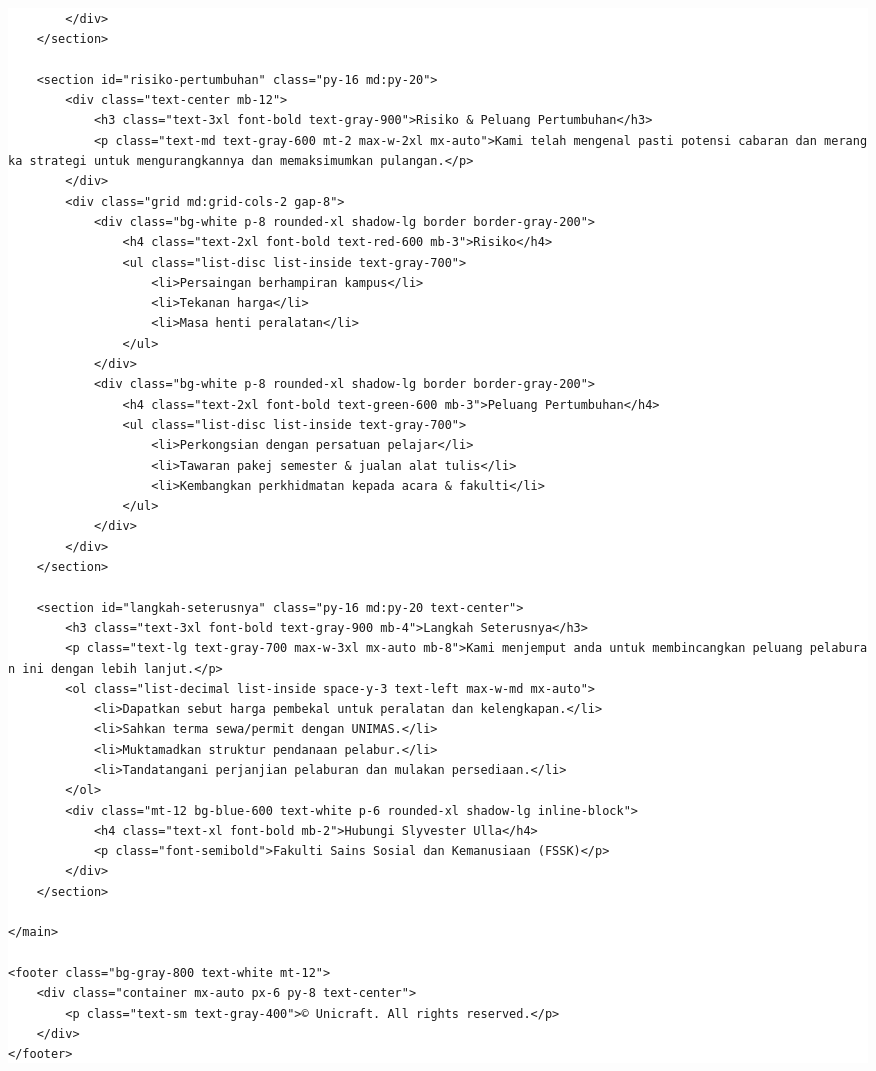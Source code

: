             </div>
        </section>

        <section id="risiko-pertumbuhan" class="py-16 md:py-20">
            <div class="text-center mb-12">
                <h3 class="text-3xl font-bold text-gray-900">Risiko & Peluang Pertumbuhan</h3>
                <p class="text-md text-gray-600 mt-2 max-w-2xl mx-auto">Kami telah mengenal pasti potensi cabaran dan merangka strategi untuk mengurangkannya dan memaksimumkan pulangan.</p>
            </div>
            <div class="grid md:grid-cols-2 gap-8">
                <div class="bg-white p-8 rounded-xl shadow-lg border border-gray-200">
                    <h4 class="text-2xl font-bold text-red-600 mb-3">Risiko</h4>
                    <ul class="list-disc list-inside text-gray-700">
                        <li>Persaingan berhampiran kampus</li>
                        <li>Tekanan harga</li>
                        <li>Masa henti peralatan</li>
                    </ul>
                </div>
                <div class="bg-white p-8 rounded-xl shadow-lg border border-gray-200">
                    <h4 class="text-2xl font-bold text-green-600 mb-3">Peluang Pertumbuhan</h4>
                    <ul class="list-disc list-inside text-gray-700">
                        <li>Perkongsian dengan persatuan pelajar</li>
                        <li>Tawaran pakej semester & jualan alat tulis</li>
                        <li>Kembangkan perkhidmatan kepada acara & fakulti</li>
                    </ul>
                </div>
            </div>
        </section>

        <section id="langkah-seterusnya" class="py-16 md:py-20 text-center">
            <h3 class="text-3xl font-bold text-gray-900 mb-4">Langkah Seterusnya</h3>
            <p class="text-lg text-gray-700 max-w-3xl mx-auto mb-8">Kami menjemput anda untuk membincangkan peluang pelaburan ini dengan lebih lanjut.</p>
            <ol class="list-decimal list-inside space-y-3 text-left max-w-md mx-auto">
                <li>Dapatkan sebut harga pembekal untuk peralatan dan kelengkapan.</li>
                <li>Sahkan terma sewa/permit dengan UNIMAS.</li>
                <li>Muktamadkan struktur pendanaan pelabur.</li>
                <li>Tandatangani perjanjian pelaburan dan mulakan persediaan.</li>
            </ol>
            <div class="mt-12 bg-blue-600 text-white p-6 rounded-xl shadow-lg inline-block">
                <h4 class="text-xl font-bold mb-2">Hubungi Slyvester Ulla</h4>
                <p class="font-semibold">Fakulti Sains Sosial dan Kemanusiaan (FSSK)</p>
            </div>
        </section>

    </main>
    
    <footer class="bg-gray-800 text-white mt-12">
        <div class="container mx-auto px-6 py-8 text-center">
            <p class="text-sm text-gray-400">© Unicraft. All rights reserved.</p>
        </div>
    </footer>
    